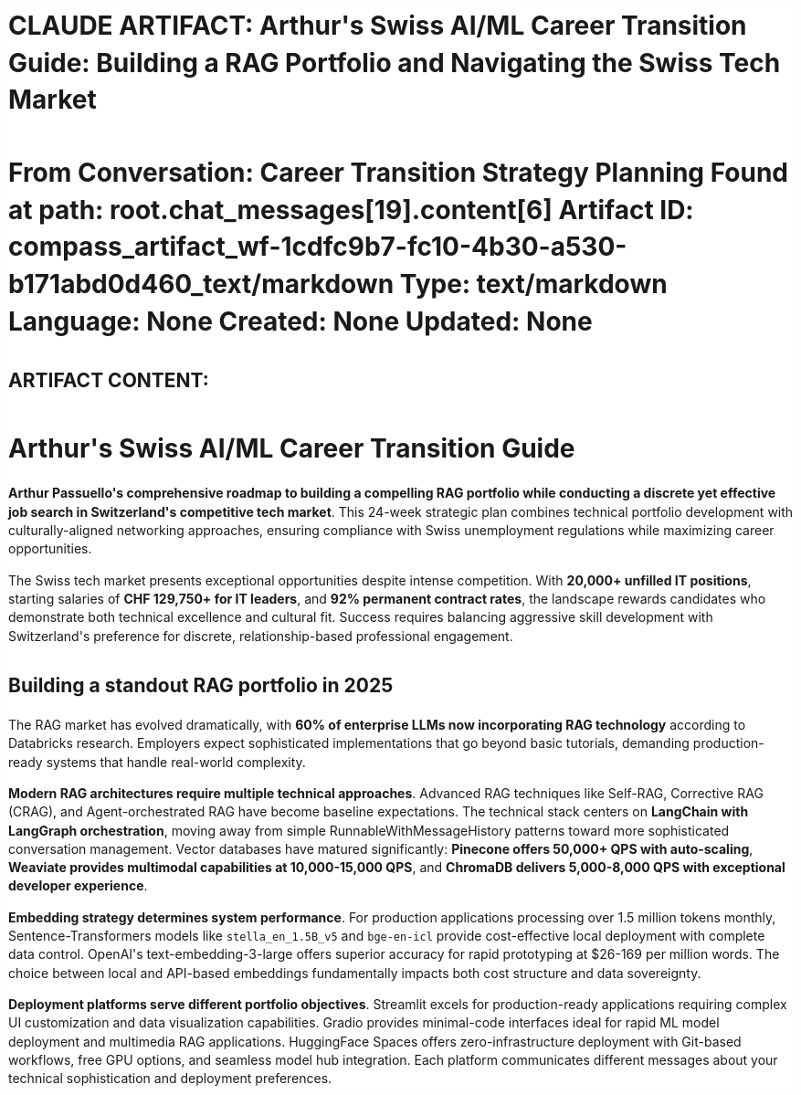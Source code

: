 CLAUDE ARTIFACT: Arthur's Swiss AI/ML Career Transition Guide: Building a RAG Portfolio and Navigating the Swiss Tech Market
============================================================
From Conversation: Career Transition Strategy Planning
Found at path: root.chat_messages[19].content[6]
Artifact ID: compass_artifact_wf-1cdfc9b7-fc10-4b30-a530-b171abd0d460_text/markdown
Type: text/markdown
Language: None
Created: None
Updated: None
============================================================

ARTIFACT CONTENT:
----------------------------------------
# Arthur's Swiss AI/ML Career Transition Guide

**Arthur Passuello's comprehensive roadmap to building a compelling RAG portfolio while conducting a discrete yet effective job search in Switzerland's competitive tech market**. This 24-week strategic plan combines technical portfolio development with culturally-aligned networking approaches, ensuring compliance with Swiss unemployment regulations while maximizing career opportunities.

The Swiss tech market presents exceptional opportunities despite intense competition. With **20,000+ unfilled IT positions**, starting salaries of **CHF 129,750+ for IT leaders**, and **92% permanent contract rates**, the landscape rewards candidates who demonstrate both technical excellence and cultural fit. Success requires balancing aggressive skill development with Switzerland's preference for discrete, relationship-based professional engagement.

## Building a standout RAG portfolio in 2025

The RAG market has evolved dramatically, with **60% of enterprise LLMs now incorporating RAG technology** according to Databricks research. Employers expect sophisticated implementations that go beyond basic tutorials, demanding production-ready systems that handle real-world complexity.

**Modern RAG architectures require multiple technical approaches**. Advanced RAG techniques like Self-RAG, Corrective RAG (CRAG), and Agent-orchestrated RAG have become baseline expectations. The technical stack centers on **LangChain with LangGraph orchestration**, moving away from simple RunnableWithMessageHistory patterns toward more sophisticated conversation management. Vector databases have matured significantly: **Pinecone offers 50,000+ QPS with auto-scaling**, **Weaviate provides multimodal capabilities at 10,000-15,000 QPS**, and **ChromaDB delivers 5,000-8,000 QPS with exceptional developer experience**.

**Embedding strategy determines system performance**. For production applications processing over 1.5 million tokens monthly, Sentence-Transformers models like `stella_en_1.5B_v5` and `bge-en-icl` provide cost-effective local deployment with complete data control. OpenAI's text-embedding-3-large offers superior accuracy for rapid prototyping at $26-169 per million words. The choice between local and API-based embeddings fundamentally impacts both cost structure and data sovereignty.

**Deployment platforms serve different portfolio objectives**. Streamlit excels for production-ready applications requiring complex UI customization and data visualization capabilities. Gradio provides minimal-code interfaces ideal for rapid ML model deployment and multimedia RAG applications. HuggingFace Spaces offers zero-infrastructure deployment with Git-based workflows, free GPU options, and seamless model hub integration. Each platform communicates different messages about your technical sophistication and deployment preferences.
